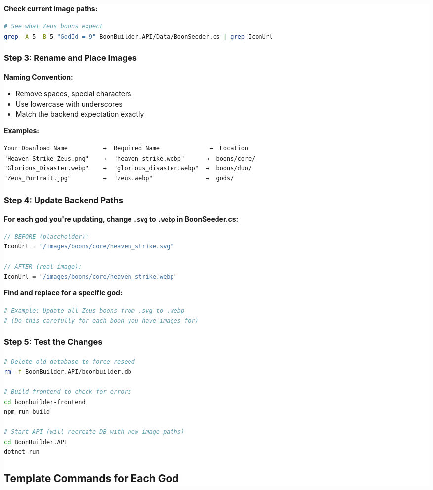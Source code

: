 **Check current image paths:**
```bash
# See what Zeus boons expect
grep -A 5 -B 5 "GodId = 9" BoonBuilder.API/Data/BoonSeeder.cs | grep IconUrl
```

### Step 3: Rename and Place Images

**Naming Convention:**
- Remove spaces, special characters
- Use lowercase with underscores
- Match the backend expectation exactly

**Examples:**
```
Your Download Name          →  Required Name              →  Location
"Heaven_Strike_Zeus.png"    →  "heaven_strike.webp"      →  boons/core/
"Glorious_Disaster.webp"    →  "glorious_disaster.webp"  →  boons/duo/
"Zeus_Portrait.jpg"         →  "zeus.webp"               →  gods/
```

### Step 4: Update Backend Paths

**For each god you're updating, change `.svg` to `.webp` in BoonSeeder.cs:**

```csharp
// BEFORE (placeholder):
IconUrl = "/images/boons/core/heaven_strike.svg"

// AFTER (real image):
IconUrl = "/images/boons/core/heaven_strike.webp"
```

**Find and replace for a specific god:**
```bash
# Example: Update all Zeus boons from .svg to .webp
# (Do this carefully for each boon you have images for)
```

### Step 5: Test the Changes

```bash
# Delete old database to force reseed
rm -f BoonBuilder.API/boonbuilder.db

# Build frontend to check for errors
cd boonbuilder-frontend
npm run build

# Start API (will recreate DB with new image paths)
cd BoonBuilder.API
dotnet run
```

## Template Commands for Each God
